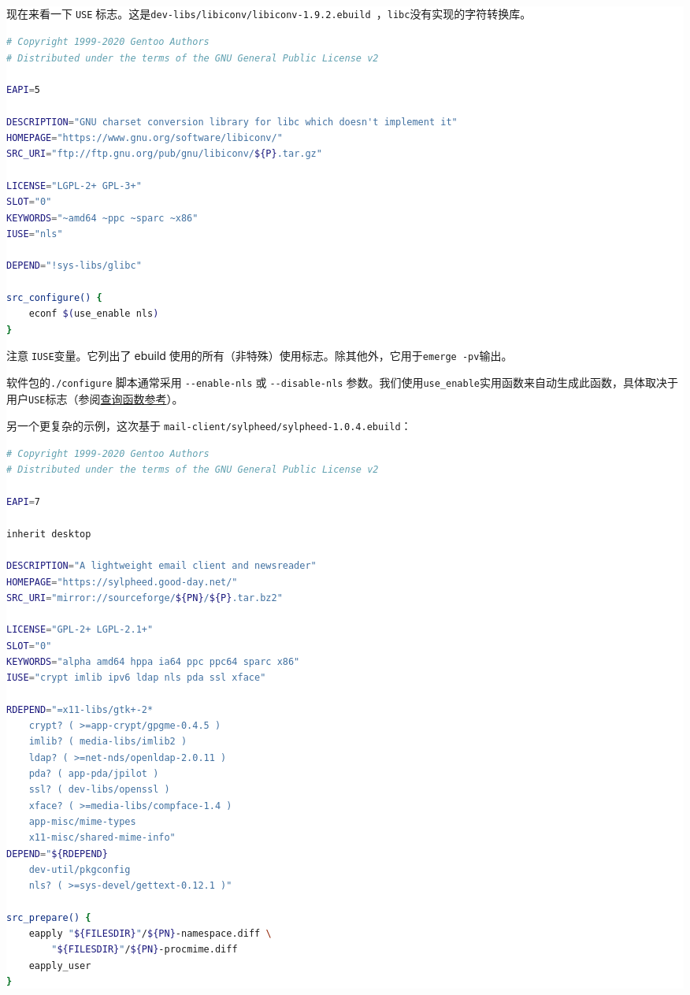 现在来看一下 `USE` 标志。这是`dev-libs/libiconv/libiconv-1.9.2.ebuild `，`libc`没有实现的字符转换库。

```bash
# Copyright 1999-2020 Gentoo Authors
# Distributed under the terms of the GNU General Public License v2

EAPI=5

DESCRIPTION="GNU charset conversion library for libc which doesn't implement it"
HOMEPAGE="https://www.gnu.org/software/libiconv/"
SRC_URI="ftp://ftp.gnu.org/pub/gnu/libiconv/${P}.tar.gz"

LICENSE="LGPL-2+ GPL-3+"
SLOT="0"
KEYWORDS="~amd64 ~ppc ~sparc ~x86"
IUSE="nls"

DEPEND="!sys-libs/glibc"

src_configure() {
	econf $(use_enable nls)
}
```

注意 `IUSE`变量。它列出了 ebuild 使用的所有（非特殊）使用标志。除其他外，它用于`emerge -pv`输出。

软件包的`./configure` 脚本通常采用 `--enable-nls` 或 `--disable-nls` 参数。我们使用`use_enable`实用函数来自动生成此函数，具体取决于用户`USE`标志（参阅[查询函数参考](./ebuild-writing/variables.md)）。

另一个更复杂的示例，这次基于 `mail-client/sylpheed/sylpheed-1.0.4.ebuild`：

```bash
# Copyright 1999-2020 Gentoo Authors
# Distributed under the terms of the GNU General Public License v2

EAPI=7

inherit desktop

DESCRIPTION="A lightweight email client and newsreader"
HOMEPAGE="https://sylpheed.good-day.net/"
SRC_URI="mirror://sourceforge/${PN}/${P}.tar.bz2"

LICENSE="GPL-2+ LGPL-2.1+"
SLOT="0"
KEYWORDS="alpha amd64 hppa ia64 ppc ppc64 sparc x86"
IUSE="crypt imlib ipv6 ldap nls pda ssl xface"

RDEPEND="=x11-libs/gtk+-2*
	crypt? ( >=app-crypt/gpgme-0.4.5 )
	imlib? ( media-libs/imlib2 )
	ldap? ( >=net-nds/openldap-2.0.11 )
	pda? ( app-pda/jpilot )
	ssl? ( dev-libs/openssl )
	xface? ( >=media-libs/compface-1.4 )
	app-misc/mime-types
	x11-misc/shared-mime-info"
DEPEND="${RDEPEND}
	dev-util/pkgconfig
	nls? ( >=sys-devel/gettext-0.12.1 )"

src_prepare() {
	eapply "${FILESDIR}"/${PN}-namespace.diff \
		"${FILESDIR}"/${PN}-procmime.diff
	eapply_user
}
```